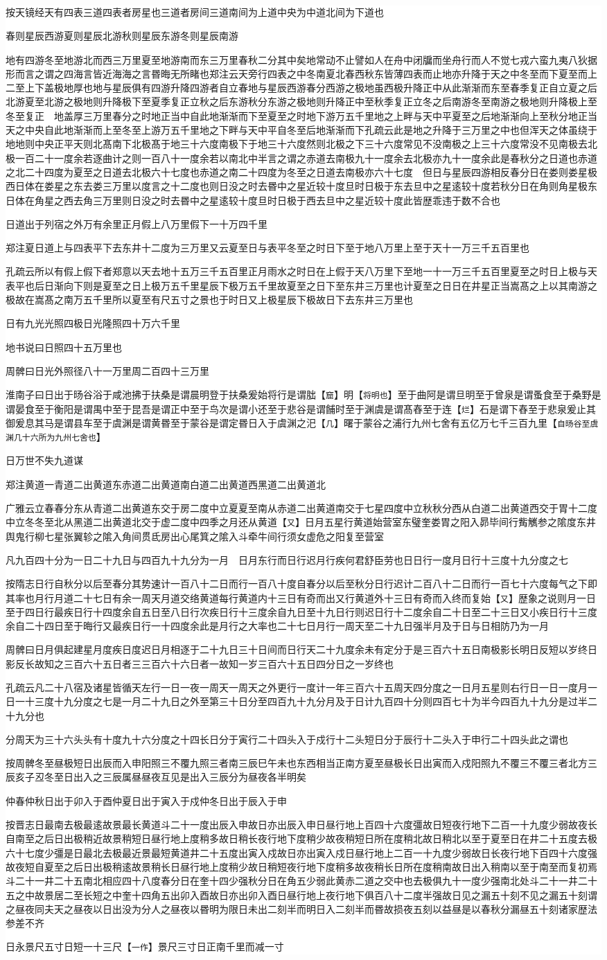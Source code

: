 按天镜经天有四表三道四表者房星也三道者房间三道南间为上道中央为中道北间为下道也  

春则星辰西游夏则星辰北游秋则星辰东游冬则星辰南游  

地有四游冬至地游北而西三万里夏至地游南而东三万里春秋二分其中矣地常动不止譬如人在舟中闭牖而坐舟行而人不觉七戎六蛮九夷八狄据形而言之谓之四海言皆近海海之言昬晦无所睹也郑注云天旁行四表之中冬南夏北春西秋东皆薄四表而止地亦升降于天之中冬至而下夏至而上二至上下盖极地厚也地与星辰俱有四游升降四游者自立春地与星辰西游春分西游之极地虽西极升降正中从此渐渐而东至春季复正自立夏之后北游夏至北游之极地则升降极下至夏季复正立秋之后东游秋分东游之极地则升降正中至秋季复正立冬之后南游冬至南游之极地则升降极上至冬至复正　地盖厚三万里春分之时地正当中自此地渐渐而下至夏至之时地下游万五千里地之上畔与天中平夏至之后地渐渐向上至秋分地正当天之中央自此地渐渐而上至冬至上游万五千里地之下畔与天中平自冬至后地渐渐而下孔疏云此是地之升降于三万里之中也但浑天之体虽绕于地地则中央正平天则北髙南下北极髙于地三十六度南极下于地三十六度然则北极之下三十六度常见不没南极之上三十六度常没不见南极去北极一百二十一度余若逐曲计之则一百八十一度余若以南北中半言之谓之赤道去南极九十一度余去北极亦九十一度余此是春秋分之日道也赤道之北二十四度为夏至之日道去北极六十七度也赤道之南二十四度为冬至之日道去南极亦六十七度　但日与星辰四游相反春分日在娄则娄星极西日体在娄星之东去娄三万里以度言之十二度也则日没之时去昬中之星近较十度旦时日极于东去旦中之星逺较十度若秋分日在角则角星极东日体在角星之西去角三万里则日没之时去昬中之星逺较十度旦时日极于西去旦中之星近较十度此皆歴乖违于数不合也  

日道出于列宿之外万有余里正月假上八万里假下一十万四千里  

郑注夏日道上与四表平下去东井十二度为三万里又云夏至日与表平冬至之时日下至于地八万里上至于天十一万三千五百里也  

孔疏云所以有假上假下者郑意以天去地十五万三千五百里正月雨水之时日在上假于天八万里下至地一十一万三千五百里夏至之时日上极与天表平也后日渐向下则是夏至之日上极万五千里星辰下极万五千里故夏至之日下至东井三万里也计夏至之日日在井星正当嵩髙之上以其南游之极故在嵩髙之南万五千里所以夏至有尺五寸之景也于时日又上极星辰下极故日下去东井三万里也  

日有九光光照四极日光隆照四十万六千里  

地书说曰日照四十五万里也  

周髀曰日光外照径八十一万里周二百四十三万里  

淮南子曰日出于旸谷浴于咸池拂于扶桑是谓晨明登于扶桑爰始将行是谓朏【`窟`】明【`将明也`】至于曲阿是谓旦明至于曾泉是谓蚤食至于桑野是谓晏食至于衡阳是谓禺中至于昆吾是谓正中至于鸟次是谓小还至于悲谷是谓餔时至于渊虞是谓髙舂至于连【`烂`】石是谓下舂至于悲泉爰止其御爰息其马是谓县车至于虞渊是谓黄昬至于蒙谷是谓定昬日入于虞渊之汜【`几`】曙于蒙谷之浦行九州七舍有五亿万七千三百九里【`自旸谷至虞渊几十六所为九州七舍也`】  

日万世不失九道谋  

郑注黄道一青道二出黄道东赤道二出黄道南白道二出黄道西黑道二出黄道北  

广雅云立春春分东从青道二出黄道东交于房二度中立夏夏至南从赤道二出黄道南交于七星四度中立秋秋分西从白道二出黄道西交于胃十二度中立冬冬至北从黑道二出黄道北交于虚二度中四季之月还从黄道【`又`】日月五星行黄道始营室东璧奎娄胃之阳入昴毕间行觜觽参之隂度东井舆鬼行柳七星张翼轸之隂入角间贯氐房出心尾箕之隂入斗牵牛间行须女虚危之阳复至营室  

凡九百四十分为一日二十九日与四百九十九分为一月　日月东行而日行迟月行疾何君舒臣劳也日日行一度月日行十三度十九分度之七  

按隋志日行自秋分以后至春分其势速计一百八十二日而行一百八十度自春分以后至秋分日行迟计二百八十二日而行一百七十六度每气之下即其率也月行月道二十七日有余一周天月道交络黄道每行黄道内十三日有奇而出又行黄道外十三日有奇而入终而复始【`又`】歴象之说则月一日至于四日行最疾日行十四度余自五日至八日行次疾日行十三度余自九日至十九日行则迟日行十二度余自二十日至二十三日又小疾日行十三度余自二十四日至于晦行又最疾日行一十四度余此是月行之大率也二十七日月行一周天至二十九日强半月及于日与日相防乃为一月  

周髀曰日月俱起建星月度疾日度迟日月相逐于二十九日三十日间而日行天二十九度余未有定分于是三百六十五日南极影长明日反短以岁终日影反长故知之三百六十五日者三三百六十六日者一故知一岁三百六十五日四分日之一岁终也  

孔疏云凡二十八宿及诸星皆循天左行一日一夜一周天一周天之外更行一度计一年三百六十五周天四分度之一日月五星则右行日一日一度月一日一十三度十九分度之七是一月二十九日之外至第三十日分至四百九十九分月及于日计九百四十分则四百七十为半今四百九十九分是过半二十九分也  

分周天为三十六头头有十度九十六分度之十四长日分于寅行二十四头入于戍行十二头短日分于辰行十二头入于申行二十四头此之谓也  

按周髀冬至昼极短日出辰而入申阳照三不覆九照三者南三辰巳午未也东西相当正南方夏至昼极长日出寅而入戍阳照九不覆三不覆三者北方三辰亥子丒冬至日出入之三辰属昼昼夜互见是出入三辰分为昼夜各半明矣  

仲春仲秋日出于卯入于酉仲夏日出于寅入于戍仲冬日出于辰入于申  

按晋志日最南去极最逺故景最长黄道斗二十一度出辰入申故日亦出辰入申日昼行地上百四十六度彊故日短夜行地下二百一十九度少弱故夜长自南至之后日出极稍近故景稍短日昼行地上度稍多故日稍长夜行地下度稍少故夜稍短日所在度稍北故日稍北以至于夏至日在井二十五度去极六十七度少彊是日最北去极最近景最短黄道井二十五度出寅入戍故日亦出寅入戍日昼行地上二百一十九度少弱故日长夜行地下百四十六度强故夜短自夏至之后日出极稍逺故景稍长日昼行地上度稍少故日稍短夜行地下度稍多故夜稍长日所在度稍南故日出入稍南以至于南至而复初焉斗二十一井二十五南北相应四十八度春分日在奎十四少强秋分日在角五少弱此黄赤二道之交中也去极俱九十一度少强南北处斗二十一井二十五之中故景居二至长短之中奎十四角五出卯入酉故日亦出卯入酉日昼行地上夜行地下俱百八十二度半强故日见之漏五十刻不见之漏五十刻谓之昼夜同夫天之昼夜以日出没为分人之昼夜以昬明为限日未出二刻半而明日入二刻半而昬故损夜五刻以益昼是以春秋分漏昼五十刻诸家歴法参差不齐  

日永景尺五寸日短一十三尺【`一作`】景尺三寸日正南千里而减一寸  
